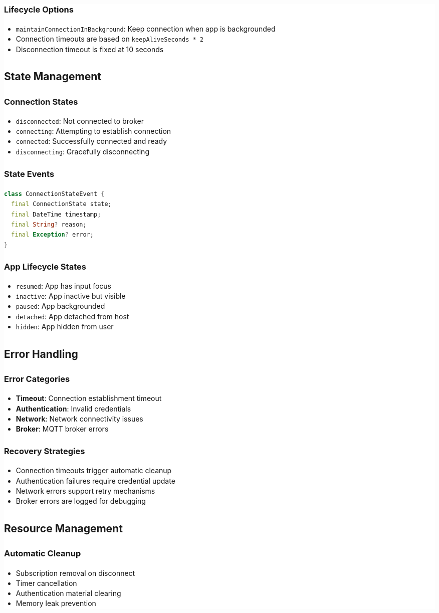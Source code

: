 ### Lifecycle Options
- `maintainConnectionInBackground`: Keep connection when app is backgrounded
- Connection timeouts are based on `keepAliveSeconds * 2`
- Disconnection timeout is fixed at 10 seconds

## State Management

### Connection States
- `disconnected`: Not connected to broker
- `connecting`: Attempting to establish connection
- `connected`: Successfully connected and ready
- `disconnecting`: Gracefully disconnecting

### State Events
```dart
class ConnectionStateEvent {
  final ConnectionState state;
  final DateTime timestamp;
  final String? reason;
  final Exception? error;
}
```

### App Lifecycle States
- `resumed`: App has input focus
- `inactive`: App inactive but visible
- `paused`: App backgrounded
- `detached`: App detached from host
- `hidden`: App hidden from user

## Error Handling

### Error Categories
- **Timeout**: Connection establishment timeout
- **Authentication**: Invalid credentials
- **Network**: Network connectivity issues
- **Broker**: MQTT broker errors

### Recovery Strategies
- Connection timeouts trigger automatic cleanup
- Authentication failures require credential update
- Network errors support retry mechanisms
- Broker errors are logged for debugging

## Resource Management

### Automatic Cleanup
- Subscription removal on disconnect
- Timer cancellation
- Authentication material clearing
- Memory leak prevention
